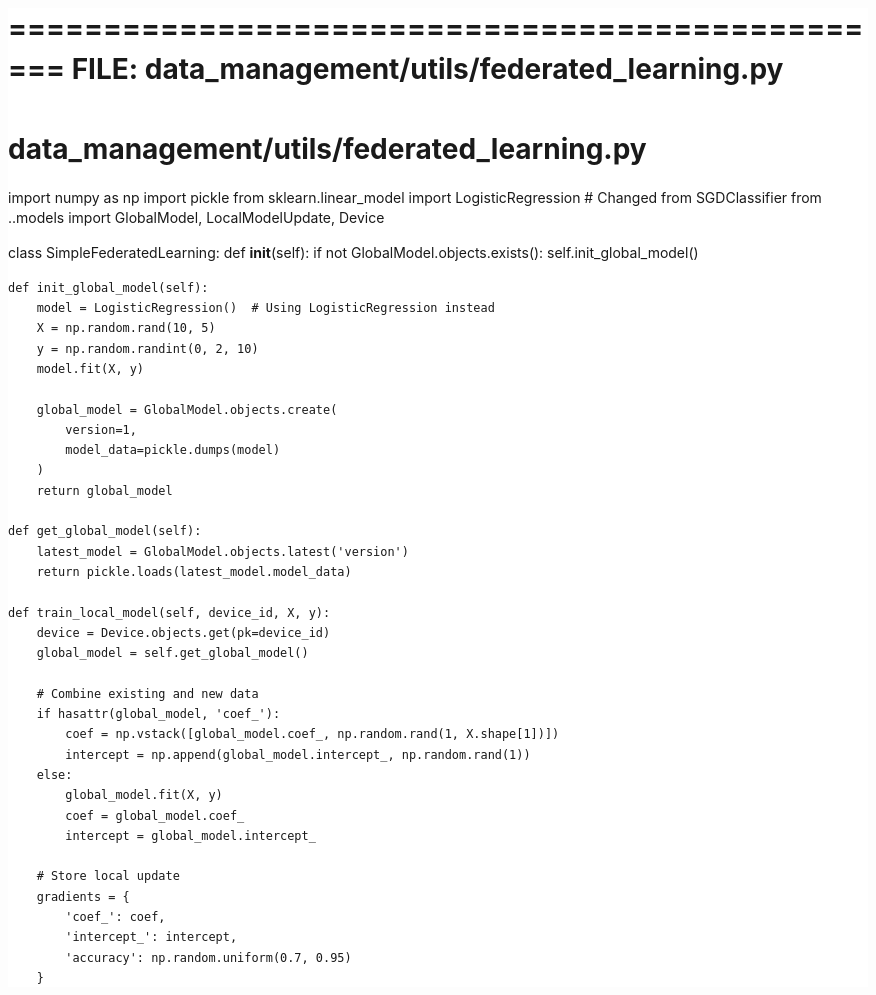 
================================================
FILE: data_management/utils/federated_learning.py
================================================
# data_management/utils/federated_learning.py
import numpy as np
import pickle
from sklearn.linear_model import LogisticRegression  # Changed from SGDClassifier
from ..models import GlobalModel, LocalModelUpdate, Device

class SimpleFederatedLearning:
    def __init__(self):
        if not GlobalModel.objects.exists():
            self.init_global_model()
            
    def init_global_model(self):
        model = LogisticRegression()  # Using LogisticRegression instead
        X = np.random.rand(10, 5)
        y = np.random.randint(0, 2, 10)
        model.fit(X, y)
        
        global_model = GlobalModel.objects.create(
            version=1,
            model_data=pickle.dumps(model)
        )
        return global_model
        
    def get_global_model(self):
        latest_model = GlobalModel.objects.latest('version')
        return pickle.loads(latest_model.model_data)
        
    def train_local_model(self, device_id, X, y):
        device = Device.objects.get(pk=device_id)
        global_model = self.get_global_model()
        
        # Combine existing and new data
        if hasattr(global_model, 'coef_'):
            coef = np.vstack([global_model.coef_, np.random.rand(1, X.shape[1])])
            intercept = np.append(global_model.intercept_, np.random.rand(1))
        else:
            global_model.fit(X, y)
            coef = global_model.coef_
            intercept = global_model.intercept_
        
        # Store local update
        gradients = {
            'coef_': coef,
            'intercept_': intercept,
            'accuracy': np.random.uniform(0.7, 0.95)
        }
        